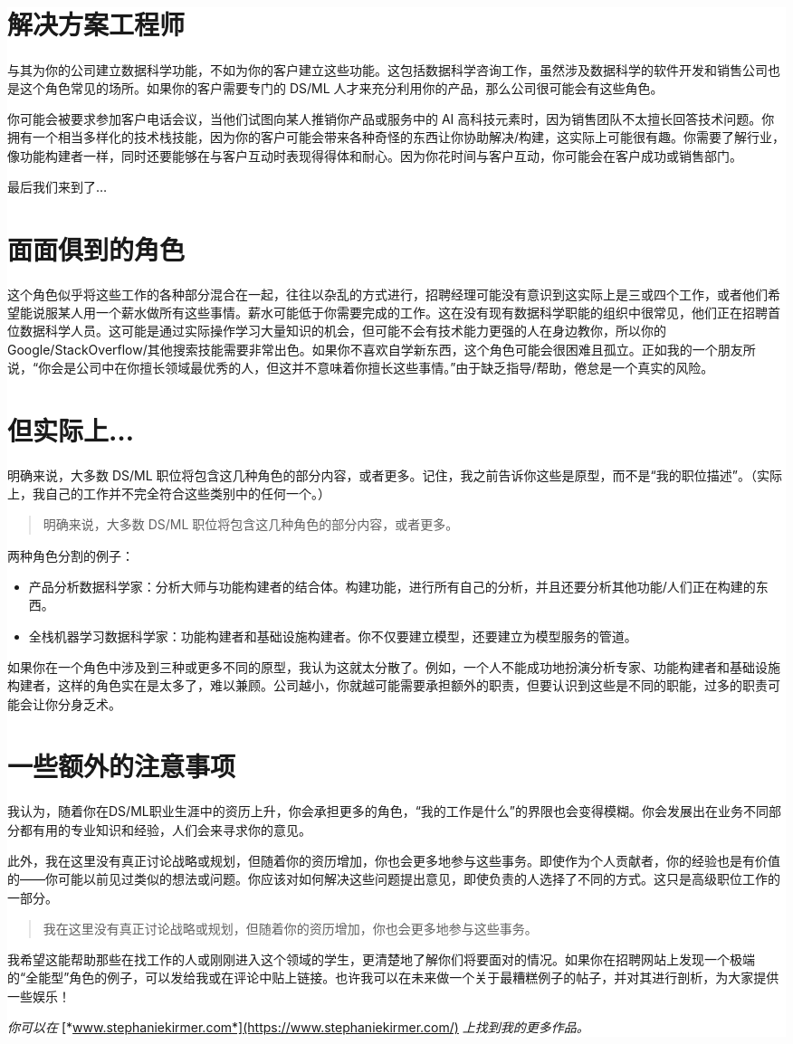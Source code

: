 # 解决方案工程师

与其为你的公司建立数据科学功能，不如为你的客户建立这些功能。这包括数据科学咨询工作，虽然涉及数据科学的软件开发和销售公司也是这个角色常见的场所。如果你的客户需要专门的 DS/ML 人才来充分利用你的产品，那么公司很可能会有这些角色。

你可能会被要求参加客户电话会议，当他们试图向某人推销你产品或服务中的 AI 高科技元素时，因为销售团队不太擅长回答技术问题。你拥有一个相当多样化的技术栈技能，因为你的客户可能会带来各种奇怪的东西让你协助解决/构建，这实际上可能很有趣。你需要了解行业，像功能构建者一样，同时还要能够在与客户互动时表现得得体和耐心。因为你花时间与客户互动，你可能会在客户成功或销售部门。

最后我们来到了…

# 面面俱到的角色

这个角色似乎将这些工作的各种部分混合在一起，往往以杂乱的方式进行，招聘经理可能没有意识到这实际上是三或四个工作，或者他们希望能说服某人用一个薪水做所有这些事情。薪水可能低于你需要完成的工作。这在没有现有数据科学职能的组织中很常见，他们正在招聘首位数据科学人员。这可能是通过实际操作学习大量知识的机会，但可能不会有技术能力更强的人在身边教你，所以你的 Google/StackOverflow/其他搜索技能需要非常出色。如果你不喜欢自学新东西，这个角色可能会很困难且孤立。正如我的一个朋友所说，“你会是公司中在你擅长领域最优秀的人，但这并不意味着你擅长这些事情。”由于缺乏指导/帮助，倦怠是一个真实的风险。

# 但实际上…

明确来说，大多数 DS/ML 职位将包含这几种角色的部分内容，或者更多。记住，我之前告诉你这些是原型，而不是“我的职位描述”。（实际上，我自己的工作并不完全符合这些类别中的任何一个。）

> 明确来说，大多数 DS/ML 职位将包含这几种角色的部分内容，或者更多。

两种角色分割的例子：

+   产品分析数据科学家：分析大师与功能构建者的结合体。构建功能，进行所有自己的分析，并且还要分析其他功能/人们正在构建的东西。

+   全栈机器学习数据科学家：功能构建者和基础设施构建者。你不仅要建立模型，还要建立为模型服务的管道。

如果你在一个角色中涉及到三种或更多不同的原型，我认为这就太分散了。例如，一个人不能成功地扮演分析专家、功能构建者和基础设施构建者，这样的角色实在是太多了，难以兼顾。公司越小，你就越可能需要承担额外的职责，但要认识到这些是不同的职能，过多的职责可能会让你分身乏术。

# 一些额外的注意事项

我认为，随着你在DS/ML职业生涯中的资历上升，你会承担更多的角色，“我的工作是什么”的界限也会变得模糊。你会发展出在业务不同部分都有用的专业知识和经验，人们会来寻求你的意见。

此外，我在这里没有真正讨论战略或规划，但随着你的资历增加，你也会更多地参与这些事务。即使作为个人贡献者，你的经验也是有价值的——你可能以前见过类似的想法或问题。你应该对如何解决这些问题提出意见，即使负责的人选择了不同的方式。这只是高级职位工作的一部分。

> 我在这里没有真正讨论战略或规划，但随着你的资历增加，你也会更多地参与这些事务。

我希望这能帮助那些在找工作的人或刚刚进入这个领域的学生，更清楚地了解你们将要面对的情况。如果你在招聘网站上发现一个极端的“全能型”角色的例子，可以发给我或在评论中贴上链接。也许我可以在未来做一个关于最糟糕例子的帖子，并对其进行剖析，为大家提供一些娱乐！

*你可以在* [*www.stephaniekirmer.com*](https://www.stephaniekirmer.com/) *上找到我的更多作品。*
